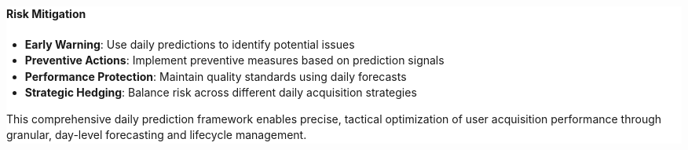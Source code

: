 #### **Risk Mitigation**
- **Early Warning**: Use daily predictions to identify potential issues
- **Preventive Actions**: Implement preventive measures based on prediction signals
- **Performance Protection**: Maintain quality standards using daily forecasts
- **Strategic Hedging**: Balance risk across different daily acquisition strategies

This comprehensive daily prediction framework enables precise, tactical optimization of user acquisition performance through granular, day-level forecasting and lifecycle management.